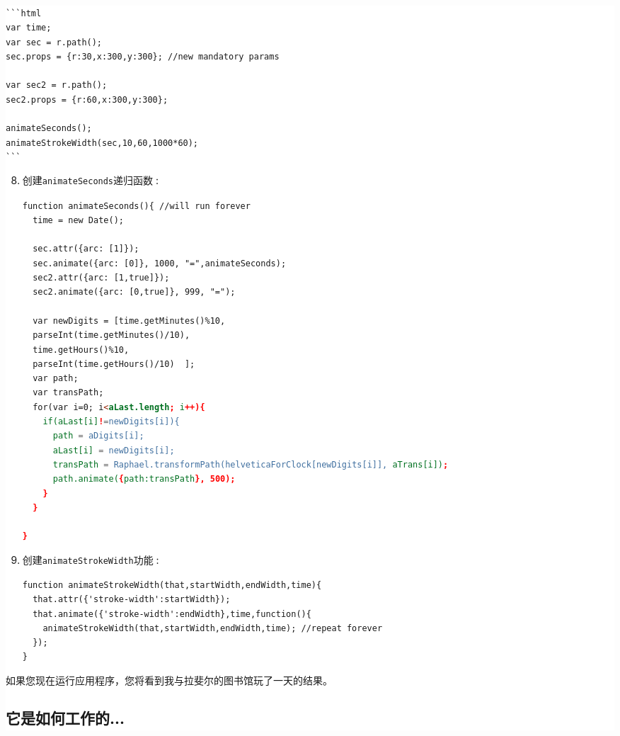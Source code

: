     ```html
    var time;
    var sec = r.path();
    sec.props = {r:30,x:300,y:300}; //new mandatory params

    var sec2 = r.path();
    sec2.props = {r:60,x:300,y:300};

    animateSeconds();
    animateStrokeWidth(sec,10,60,1000*60);
    ```

8.  创建`animateSeconds`递归函数 :

    ```html
    function animateSeconds(){ //will run forever
      time = new Date();

      sec.attr({arc: [1]});
      sec.animate({arc: [0]}, 1000, "=",animateSeconds);
      sec2.attr({arc: [1,true]});
      sec2.animate({arc: [0,true]}, 999, "=");

      var newDigits = [time.getMinutes()%10,
      parseInt(time.getMinutes()/10),
      time.getHours()%10,
      parseInt(time.getHours()/10)	];
      var path;
      var transPath;
      for(var i=0; i<aLast.length; i++){
        if(aLast[i]!=newDigits[i]){
          path = aDigits[i];
          aLast[i] = newDigits[i]; 	
          transPath = Raphael.transformPath(helveticaForClock[newDigits[i]], aTrans[i]);
          path.animate({path:transPath}, 500);
        }
      }

    }
    ```

9.  创建`animateStrokeWidth`功能 :

    ```html
    function animateStrokeWidth(that,startWidth,endWidth,time){
      that.attr({'stroke-width':startWidth});
      that.animate({'stroke-width':endWidth},time,function(){
        animateStrokeWidth(that,startWidth,endWidth,time); //repeat forever
      });
    }
    ```

如果您现在运行应用程序，您将看到我与拉斐尔的图书馆玩了一天的结果。

## 它是如何工作的...
